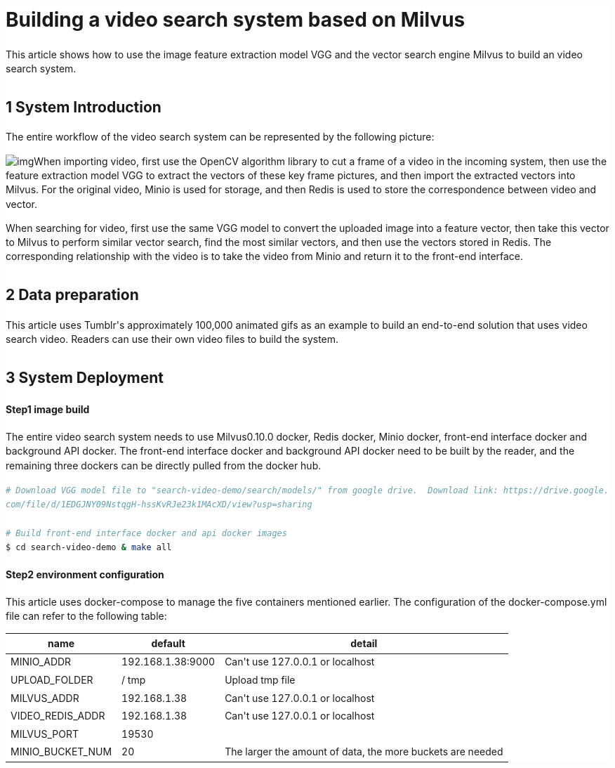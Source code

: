 # Building a video search system based on Milvus

This article shows how to use the image feature extraction model VGG and the vector search engine Milvus to build an video search system.

## 1 System Introduction

The entire workflow of the video search system can be represented by the following picture:

![img](https://qqadapt.qpic.cn/txdocpic/0/96877aa0daf30039febde63551da6667/0?w=1830&h=394)When importing video, first use the OpenCV algorithm library to cut a frame of a video in the incoming system, then use the feature extraction model VGG to extract the vectors of these key frame pictures, and then import the extracted vectors into Milvus. For the original video, Minio is used for storage, and then Redis is used to store the correspondence between video and vector.

When searching for video, first use the same VGG model to convert the uploaded image into a feature vector, then take this vector to Milvus to perform similar vector search, find the most similar vectors, and then use the vectors stored in Redis. The corresponding relationship with the video is to take the video from Minio and return it to the front-end interface.

## 2 Data preparation 

This article uses Tumblr's approximately 100,000 animated gifs as an example to build an end-to-end solution that uses video search video. Readers can use their own video files to build the system.

## 3 System Deployment

#### Step1 image build

The entire video search system needs to use Milvus0.10.0 docker, Redis docker, Minio docker, front-end interface docker and background API docker. The front-end interface docker and background API docker need to be built by the reader, and the remaining three dockers can be directly pulled from the docker hub.

```bash
# Download VGG model file to "search-video-demo/search/models/" from google drive.  Download link: https://drive.google.com/file/d/1EDGJNY09NstqgH-hssKvRJe23k1MAcXD/view?usp=sharing

# Build front-end interface docker and api docker images
$ cd search-video-demo & make all
```

#### Step2 environment configuration 

This article uses docker-compose to manage the five containers mentioned earlier. The configuration of the docker-compose.yml file can refer to the following table:

| name             | default           | detail                                                     |
| ---------------- | ----------------- | ---------------------------------------------------------- |
| MINIO_ADDR       | 192.168.1.38:9000 | Can't use 127.0.0.1 or localhost                           |
| UPLOAD_FOLDER    | / tmp             | Upload tmp file                                            |
| MILVUS_ADDR      | 192.168.1.38      | Can't use 127.0.0.1 or localhost                           |
| VIDEO_REDIS_ADDR | 192.168.1.38      | Can't use 127.0.0.1 or localhost                           |
| MILVUS_PORT      | 19530             |                                                            |
| MINIO_BUCKET_NUM | 20                | The larger the amount of data, the more buckets are needed |
